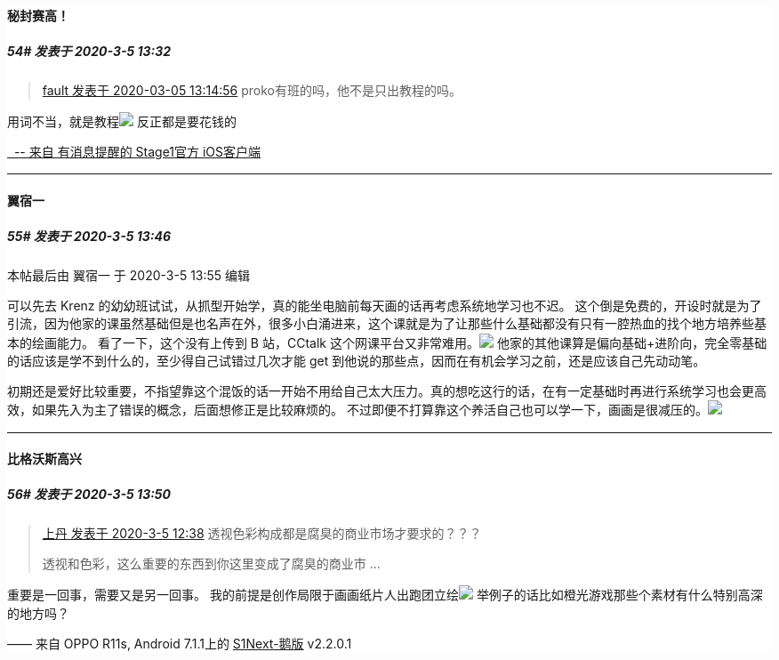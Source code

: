 ####  秘封赛高！  
##### 54#       发表于 2020-3-5 13:32



<blockquote><a href="httphttps://bbs.saraba1st.com/2b/forum.php?mod=redirect&amp;goto=findpost&amp;pid=46624225&amp;ptid=1917233" target="_blank">fault 发表于 2020-03-05 13:14:56</a>
proko有班的吗，他不是只出教程的吗。</blockquote>用词不当，就是教程<img src="https://static.saraba1st.com/image/smiley/face2017/068.png" referrerpolicy="no-referrer">
反正都是要花钱的

[  -- 来自 有消息提醒的 Stage1官方 iOS客户端](https://itunes.apple.com/fi/app/saraba1st/id1221237470?mt=8)







*****

####  翼宿一  
##### 55#       发表于 2020-3-5 13:46



 本帖最后由 翼宿一 于 2020-3-5 13:55 编辑 

可以先去 Krenz 的幼幼班试试，从抓型开始学，真的能坐电脑前每天画的话再考虑系统地学习也不迟。
这个倒是免费的，开设时就是为了引流，因为他家的课虽然基础但是也名声在外，很多小白涌进来，这个课就是为了让那些什么基础都没有只有一腔热血的找个地方培养些基本的绘画能力。
看了一下，这个没有上传到 B 站，CCtalk 这个网课平台又非常难用。<img src="https://static.saraba1st.com/image/smiley/face2017/028.png" referrerpolicy="no-referrer">
他家的其他课算是偏向基础+进阶向，完全零基础的话应该是学不到什么的，至少得自己试错过几次才能 get 到他说的那些点，因而在有机会学习之前，还是应该自己先动动笔。

初期还是爱好比较重要，不指望靠这个混饭的话一开始不用给自己太大压力。真的想吃这行的话，在有一定基础时再进行系统学习也会更高效，如果先入为主了错误的概念，后面想修正是比较麻烦的。
不过即便不打算靠这个养活自己也可以学一下，画画是很减压的。<img src="https://static.saraba1st.com/image/smiley/carton2017/243.png" referrerpolicy="no-referrer">







*****

####  比格沃斯高兴  
##### 56#       发表于 2020-3-5 13:50



<blockquote><a href="httphttps://bbs.saraba1st.com/2b/forum.php?mod=redirect&amp;goto=findpost&amp;pid=46623845&amp;ptid=1917233" target="_blank">上丹 发表于 2020-3-5 12:38</a>
透视色彩构成都是腐臭的商业市场才要求的？？？


透视和色彩，这么重要的东西到你这里变成了腐臭的商业市 ...</blockquote>
重要是一回事，需要又是另一回事。
我的前提是创作局限于画画纸片人出跑团立绘<img src="https://static.saraba1st.com/image/smiley/face2017/067.png" referrerpolicy="no-referrer">
举例子的话比如橙光游戏那些个素材有什么特别高深的地方吗？

—— 来自 OPPO R11s, Android 7.1.1上的 [S1Next-鹅版](https://github.com/ykrank/S1-Next/releases) v2.2.0.1

